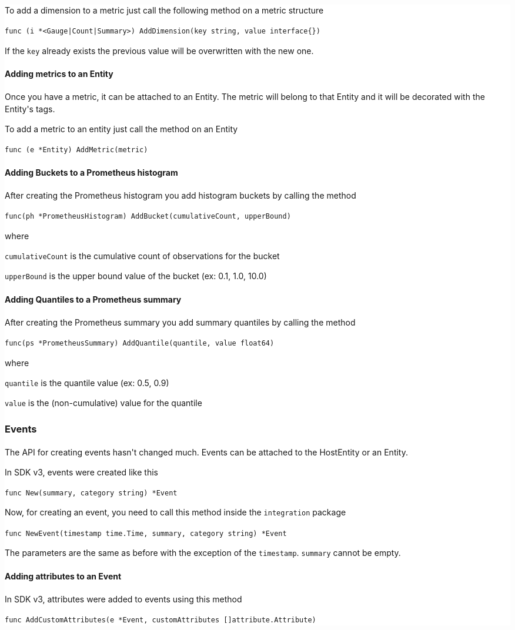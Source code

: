 To add a dimension to a metric just call the following method on a metric structure

`func (i *<Gauge|Count|Summary>) AddDimension(key string, value interface{})`

If the `key` already exists the previous value will be overwritten with the new one.

#### Adding metrics to an Entity

Once you have a metric, it can be attached to an Entity. The metric will belong to that Entity and it will be decorated
with the Entity's tags.

To add a metric to an entity just call the method on an Entity

`func (e *Entity) AddMetric(metric)`

#### Adding Buckets to a Prometheus histogram

After creating the Prometheus histogram you add histogram buckets by calling the method

`func(ph *PrometheusHistogram) AddBucket(cumulativeCount, upperBound)`

where

`cumulativeCount` is the cumulative count of observations for the bucket

`upperBound` is the upper bound value of the bucket (ex: 0.1, 1.0, 10.0)

#### Adding Quantiles to a Prometheus summary

After creating the Prometheus summary you add summary quantiles by calling the method

`func(ps *PrometheusSummary) AddQuantile(quantile, value float64)`

where

`quantile` is the quantile value (ex: 0.5, 0.9)

`value` is the (non-cumulative) value for the quantile

### Events

The API for creating events hasn't changed much. Events can be attached to the HostEntity or an Entity.

In SDK v3, events were created like this

`func New(summary, category string) *Event`

Now, for creating an event, you need to call this method inside the `integration` package

`func NewEvent(timestamp time.Time, summary, category string) *Event`

The parameters are the same as before with the exception of the `timestamp`. `summary` cannot be empty.
 
#### Adding attributes to an Event

In SDK v3, attributes were added to events using this method

`func AddCustomAttributes(e *Event, customAttributes []attribute.Attribute)`
